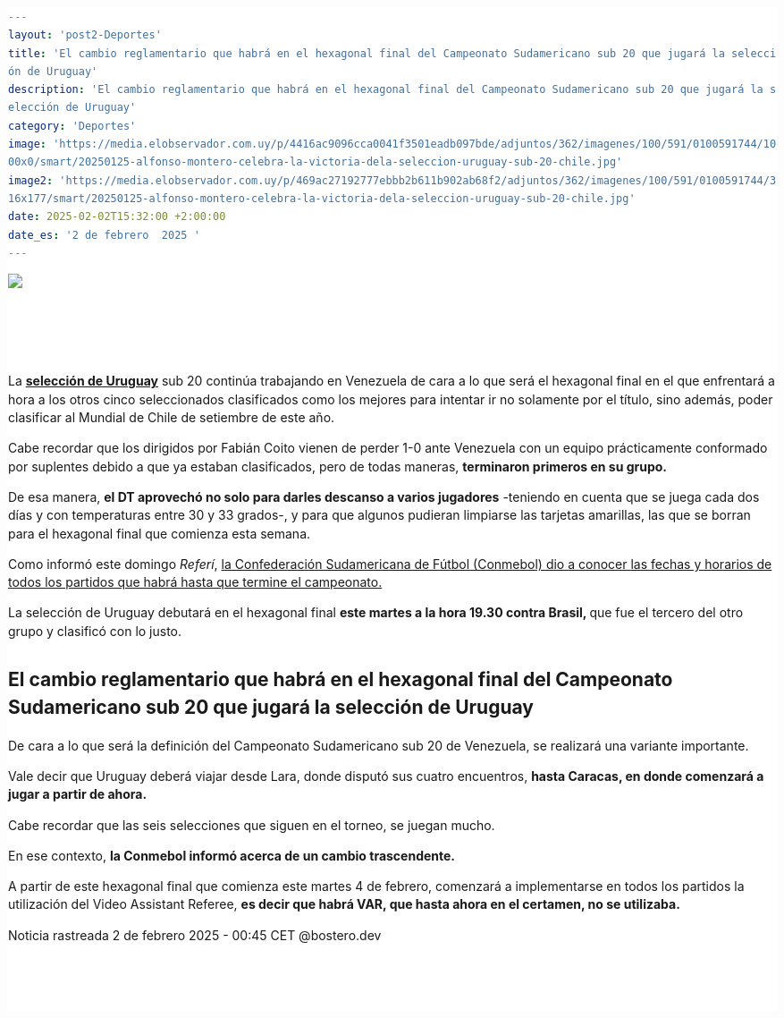 ```yaml
---
layout: 'post2-Deportes'
title: 'El cambio reglamentario que habrá en el hexagonal final del Campeonato Sudamericano sub 20 que jugará la selección de Uruguay'
description: 'El cambio reglamentario que habrá en el hexagonal final del Campeonato Sudamericano sub 20 que jugará la selección de Uruguay'
category: 'Deportes'
image: 'https://media.elobservador.com.uy/p/4416ac9096cca0041f3501eadb097bde/adjuntos/362/imagenes/100/591/0100591744/1000x0/smart/20250125-alfonso-montero-celebra-la-victoria-dela-seleccion-uruguay-sub-20-chile.jpg'
image2: 'https://media.elobservador.com.uy/p/469ac27192777ebbb2b611b902ab68f2/adjuntos/362/imagenes/100/591/0100591744/316x177/smart/20250125-alfonso-montero-celebra-la-victoria-dela-seleccion-uruguay-sub-20-chile.jpg'
date: 2025-02-02T15:32:00 +2:00:00
date_es: '2 de febrero  2025 '
---
```


<html>
<img style='width: 100%' src='{{ page.image | prepend: base.url }}'><div style='height: 75px'></div>
<p>La <strong><a href="https://www.elobservador.com.uy/seleccion/asi-quedo-el-fixture-la-seleccion-uruguay-jugar-el-hexagonal-del-campeonato-sudamericano-sub-20-que-comienza-el-martes-n5982901" rel="follow" target="_blank">selección de Uruguay</a></strong> sub 20 continúa trabajando en Venezuela de cara a lo que será el hexagonal final en el que enfrentará a hora a los otros cinco seleccionados clasificados como los mejores para intentar ir no solamente por el título, sino además, poder clasificar al Mundial de Chile de setiembre de este año.</p><p>Cabe recordar que los dirigidos por Fabián Coito vienen de perder 1-0 ante Venezuela con un equipo prácticamente conformado por suplentes debido a que ya estaban clasificados, pero de todas maneras, <strong>terminaron primeros en su grupo.</strong></p><p> De esa manera, <strong>el DT aprovechó no solo para darles descanso a varios jugadores</strong> -teniendo en cuenta que se juega cada dos días y con temperaturas entre 30 y 33 grados-, y para que algunos pudieran limpiarse las tarjetas amarillas, las que se borran para el hexagonal final que comienza esta semana.</p><p>Como informó este domingo <em>Referí</em>, <a href="https://www.elobservador.com.uy/seleccion/asi-quedo-el-fixture-la-seleccion-uruguay-jugar-el-hexagonal-del-campeonato-sudamericano-sub-20-que-comienza-el-martes-n5982901" rel="follow" target="_blank">la Confederación Sudamericana de Fútbol (Conmebol) dio a conocer las fechas y horarios de todos los partidos que habrá hasta que termine el campeonato.</a></p><p> La selección de Uruguay debutará en el hexagonal final <strong>este martes a la hora 19.30 contra Brasil, </strong>que fue el tercero del otro grupo y clasificó con lo justo.</p><h2>El cambio reglamentario que habrá en el hexagonal final del Campeonato Sudamericano sub 20 que jugará la selección de Uruguay</h2><p>De cara a lo que será la definición del Campeonato Sudamericano sub 20 de Venezuela, se realizará una variante importante.</p><p>Vale decir que Uruguay deberá viajar desde Lara, donde disputó sus cuatro encuentros, <strong>hasta Caracas, en donde comenzará a jugar a partir de ahora.</strong></p><p>Cabe recordar que las seis selecciones que siguen en el torneo, se juegan mucho.</p><p>En ese contexto, <strong>la Conmebol informó acerca de un cambio trascendente.</strong></p><p>A partir de este hexagonal final que comienza este martes 4 de febrero, comenzará a implementarse en todos los partidos la utilización del Video Assistant Referee, <strong>es decir que habrá VAR, que hasta ahora en el certamen, no se utilizaba.</strong></p><div class='info_rastreador text-muted'><p class='text-muted post-date-font mt-3 mb-2'>Noticia rastreada 2 de febrero  2025  -  00:45 CET @bostero.dev</p></div>
<div style='height: 60px;'></div>
</html>
